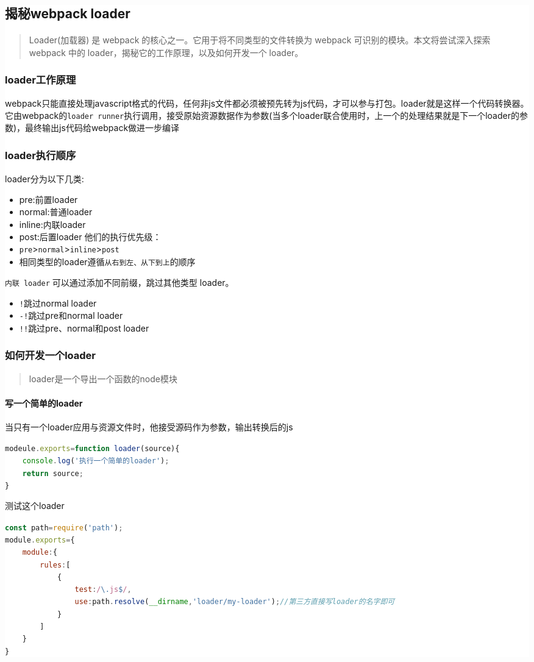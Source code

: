 ## 揭秘webpack loader
> Loader(加载器) 是 webpack 的核心之一。它用于将不同类型的文件转换为 webpack 可识别的模块。本文将尝试深入探索 webpack 中的 loader，揭秘它的工作原理，以及如何开发一个 loader。

### loader工作原理
webpack只能直接处理javascript格式的代码，任何非js文件都必须被预先转为js代码，才可以参与打包。loader就是这样一个代码转换器。它由webpack的`loader runner`执行调用，接受原始资源数据作为参数(当多个loader联合使用时，上一个的处理结果就是下一个loader的参数)，最终输出js代码给webpack做进一步编译

### loader执行顺序

 loader分为以下几类:
+ pre:前置loader
+ normal:普通loader
+ inline:内联loader
+ post:后置loader
他们的执行优先级：
+  `pre`>`normal`>`inline`>`post`
+ 相同类型的loader遵循`从右到左、从下到上`的顺序

`内联 loader` 可以通过添加不同前缀，跳过其他类型 loader。
+ `!`跳过normal loader
+ `-!`跳过pre和normal loader
+ `!!`跳过pre、normal和post loader

### 如何开发一个loader
> loader是一个导出一个函数的node模块

#### 写一个简单的loader
当只有一个loader应用与资源文件时，他接受源码作为参数，输出转换后的js

```js
modeule.exports=function loader(source){
    console.log('执行一个简单的loader');
    return source;
}
```

测试这个loader
```js
const path=require('path');
module.exports={
    module:{
        rules:[
            {
                test:/\.js$/,
                use:path.resolve(__dirname,'loader/my-loader');//第三方直接写loader的名字即可
            }
        ]
    }
}
```
